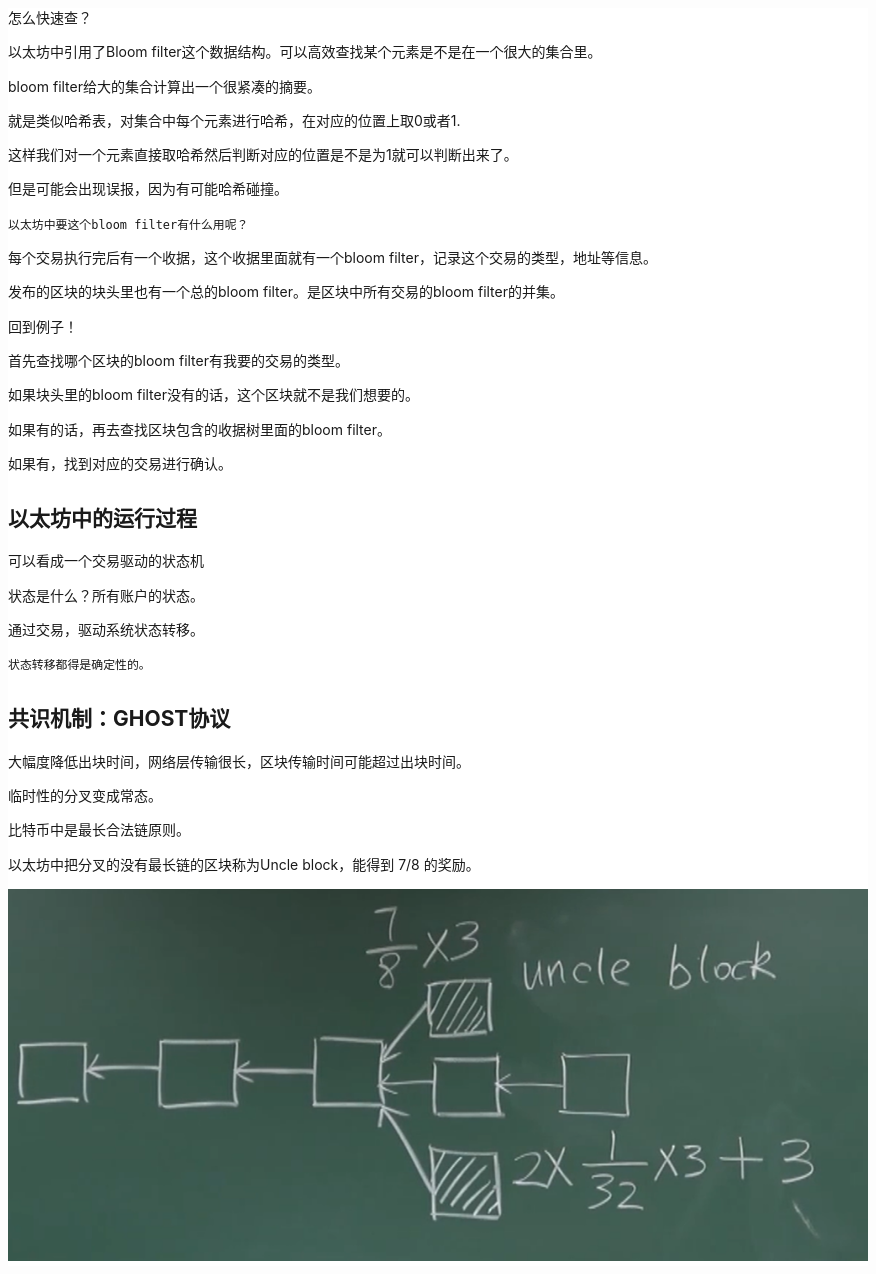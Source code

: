 怎么快速查？

以太坊中引用了Bloom filter这个数据结构。可以高效查找某个元素是不是在一个很大的集合里。

bloom filter给大的集合计算出一个很紧凑的摘要。

就是类似哈希表，对集合中每个元素进行哈希，在对应的位置上取0或者1.

这样我们对一个元素直接取哈希然后判断对应的位置是不是为1就可以判断出来了。

但是可能会出现误报，因为有可能哈希碰撞。

`以太坊中要这个bloom filter有什么用呢？`

每个交易执行完后有一个收据，这个收据里面就有一个bloom filter，记录这个交易的类型，地址等信息。

发布的区块的块头里也有一个总的bloom filter。是区块中所有交易的bloom filter的并集。

回到例子！

首先查找哪个区块的bloom filter有我要的交易的类型。

如果块头里的bloom filter没有的话，这个区块就不是我们想要的。

如果有的话，再去查找区块包含的收据树里面的bloom filter。

如果有，找到对应的交易进行确认。

## 以太坊中的运行过程

可以看成一个交易驱动的状态机

状态是什么？所有账户的状态。

通过交易，驱动系统状态转移。

`状态转移都得是确定性的。`

## 共识机制：GHOST协议

大幅度降低出块时间，网络层传输很长，区块传输时间可能超过出块时间。

临时性的分叉变成常态。

比特币中是最长合法链原则。

以太坊中把分叉的没有最长链的区块称为Uncle block，能得到 7/8 的奖励。

![uncle](../../images/blockchain/uncle.png)
